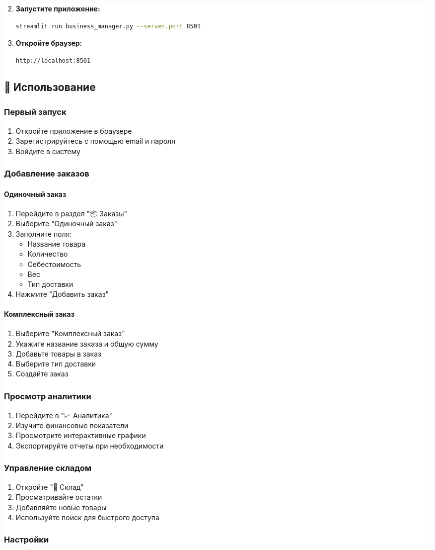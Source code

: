 2. **Запустите приложение:**
   ```bash
   streamlit run business_manager.py --server.port 8501
   ```

3. **Откройте браузер:**
   ```
   http://localhost:8501
   ```

## 📱 Использование

### Первый запуск

1. Откройте приложение в браузере
2. Зарегистрируйтесь с помощью email и пароля
3. Войдите в систему

### Добавление заказов

#### Одиночный заказ
1. Перейдите в раздел "📦 Заказы"
2. Выберите "Одиночный заказ"
3. Заполните поля:
   - Название товара
   - Количество
   - Себестоимость
   - Вес
   - Тип доставки
4. Нажмите "Добавить заказ"

#### Комплексный заказ
1. Выберите "Комплексный заказ"
2. Укажите название заказа и общую сумму
3. Добавьте товары в заказ
4. Выберите тип доставки
5. Создайте заказ

### Просмотр аналитики

1. Перейдите в "📈 Аналитика"
2. Изучите финансовые показатели
3. Просмотрите интерактивные графики
4. Экспортируйте отчеты при необходимости

### Управление складом

1. Откройте "🏪 Склад"
2. Просматривайте остатки
3. Добавляйте новые товары
4. Используйте поиск для быстрого доступа

### Настройки
